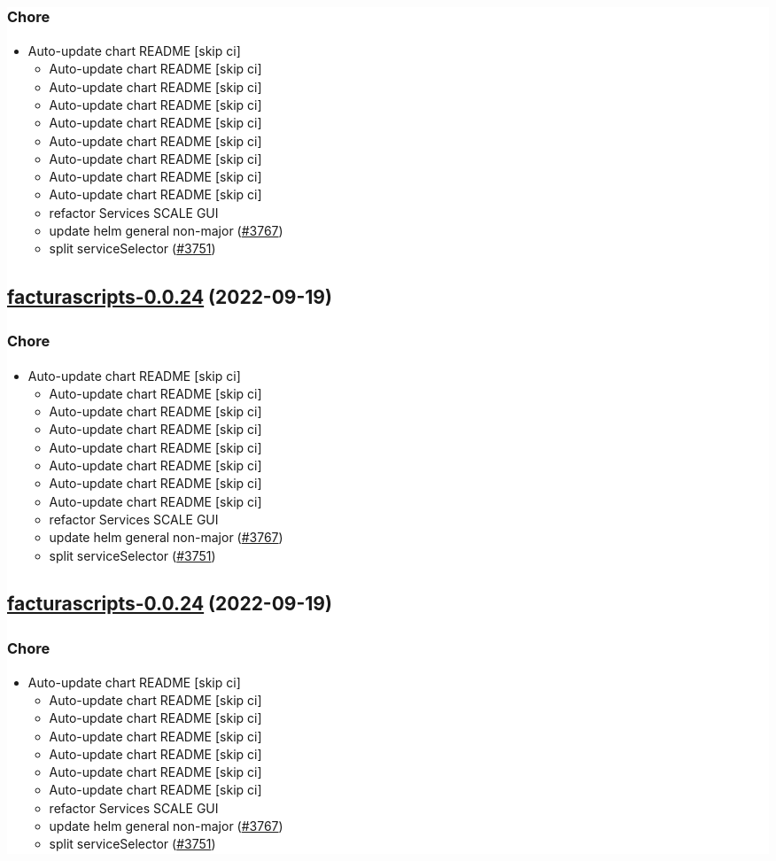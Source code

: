 ### Chore

- Auto-update chart README [skip ci]
  - Auto-update chart README [skip ci]
  - Auto-update chart README [skip ci]
  - Auto-update chart README [skip ci]
  - Auto-update chart README [skip ci]
  - Auto-update chart README [skip ci]
  - Auto-update chart README [skip ci]
  - Auto-update chart README [skip ci]
  - Auto-update chart README [skip ci]
  - refactor Services SCALE GUI
  - update helm general non-major ([#3767](https://github.com/truecharts/charts/issues/3767))
  - split serviceSelector ([#3751](https://github.com/truecharts/charts/issues/3751))




## [facturascripts-0.0.24](https://github.com/truecharts/charts/compare/facturascripts-0.0.23...facturascripts-0.0.24) (2022-09-19)

### Chore

- Auto-update chart README [skip ci]
  - Auto-update chart README [skip ci]
  - Auto-update chart README [skip ci]
  - Auto-update chart README [skip ci]
  - Auto-update chart README [skip ci]
  - Auto-update chart README [skip ci]
  - Auto-update chart README [skip ci]
  - Auto-update chart README [skip ci]
  - refactor Services SCALE GUI
  - update helm general non-major ([#3767](https://github.com/truecharts/charts/issues/3767))
  - split serviceSelector ([#3751](https://github.com/truecharts/charts/issues/3751))




## [facturascripts-0.0.24](https://github.com/truecharts/charts/compare/facturascripts-0.0.23...facturascripts-0.0.24) (2022-09-19)

### Chore

- Auto-update chart README [skip ci]
  - Auto-update chart README [skip ci]
  - Auto-update chart README [skip ci]
  - Auto-update chart README [skip ci]
  - Auto-update chart README [skip ci]
  - Auto-update chart README [skip ci]
  - Auto-update chart README [skip ci]
  - refactor Services SCALE GUI
  - update helm general non-major ([#3767](https://github.com/truecharts/charts/issues/3767))
  - split serviceSelector ([#3751](https://github.com/truecharts/charts/issues/3751))
